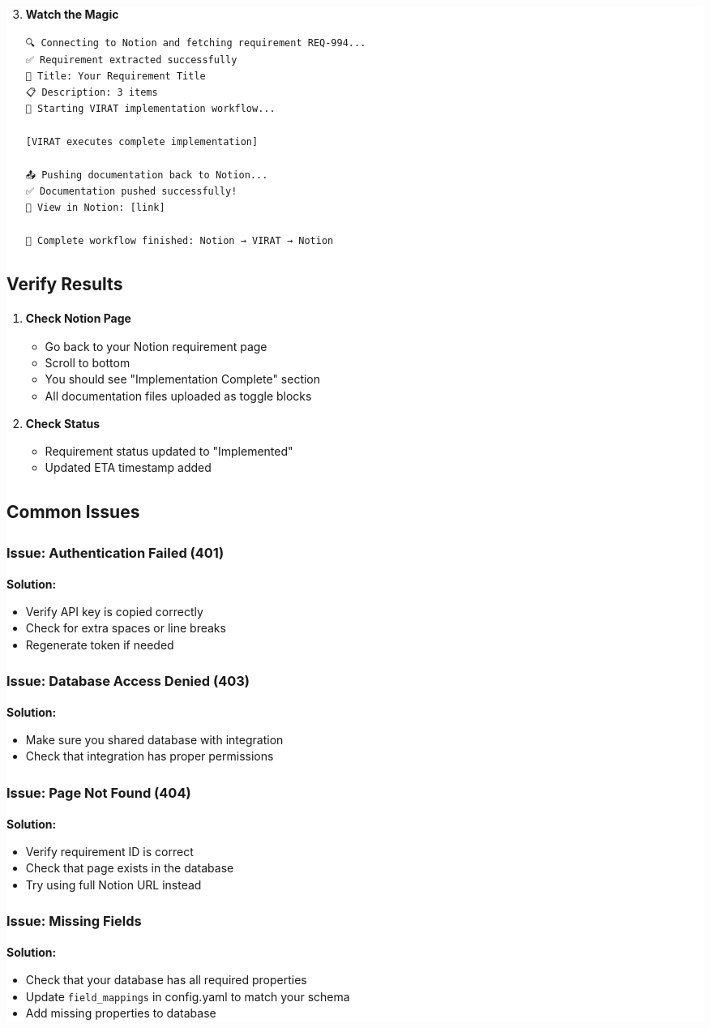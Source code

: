 3. **Watch the Magic**
   ```
   🔍 Connecting to Notion and fetching requirement REQ-994...
   ✅ Requirement extracted successfully
   📝 Title: Your Requirement Title
   📋 Description: 3 items
   🚀 Starting VIRAT implementation workflow...
   
   [VIRAT executes complete implementation]
   
   📤 Pushing documentation back to Notion...
   ✅ Documentation pushed successfully!
   🔗 View in Notion: [link]
   
   🎉 Complete workflow finished: Notion → VIRAT → Notion
   ```

## Verify Results

1. **Check Notion Page**
   - Go back to your Notion requirement page
   - Scroll to bottom
   - You should see "Implementation Complete" section
   - All documentation files uploaded as toggle blocks

2. **Check Status**
   - Requirement status updated to "Implemented"
   - Updated ETA timestamp added

## Common Issues

### Issue: Authentication Failed (401)
**Solution:**
- Verify API key is copied correctly
- Check for extra spaces or line breaks
- Regenerate token if needed

### Issue: Database Access Denied (403)
**Solution:**
- Make sure you shared database with integration
- Check that integration has proper permissions

### Issue: Page Not Found (404)
**Solution:**
- Verify requirement ID is correct
- Check that page exists in the database
- Try using full Notion URL instead

### Issue: Missing Fields
**Solution:**
- Check that your database has all required properties
- Update `field_mappings` in config.yaml to match your schema
- Add missing properties to database
